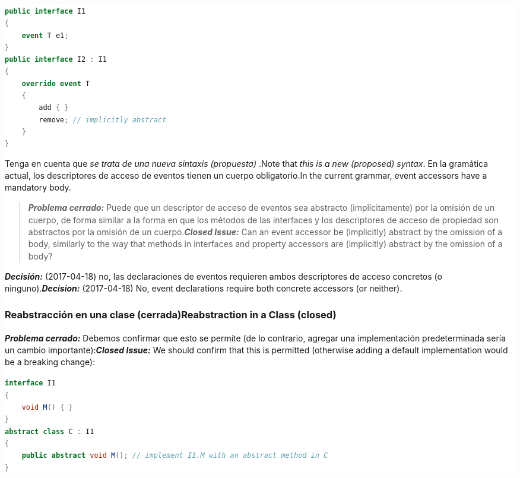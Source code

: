 ```csharp
public interface I1
{
    event T e1;
}
public interface I2 : I1
{
    override event T
    {
        add { }
        remove; // implicitly abstract
    }
}
```

<span data-ttu-id="05bab-317">Tenga en cuenta que *se trata de una nueva sintaxis (propuesta)* .</span><span class="sxs-lookup"><span data-stu-id="05bab-317">Note that *this is a new (proposed) syntax*.</span></span> <span data-ttu-id="05bab-318">En la gramática actual, los descriptores de acceso de eventos tienen un cuerpo obligatorio.</span><span class="sxs-lookup"><span data-stu-id="05bab-318">In the current grammar, event accessors have a mandatory body.</span></span>

> <span data-ttu-id="05bab-319">***Problema cerrado:*** Puede que un descriptor de acceso de eventos sea abstracto (implícitamente) por la omisión de un cuerpo, de forma similar a la forma en que los métodos de las interfaces y los descriptores de acceso de propiedad son abstractos por la omisión de un cuerpo.</span><span class="sxs-lookup"><span data-stu-id="05bab-319">***Closed Issue:*** Can an event accessor be (implicitly) abstract by the omission of a body, similarly to the way that methods in interfaces and property accessors are (implicitly) abstract by the omission of a body?</span></span>

<span data-ttu-id="05bab-320">***Decisión:*** (2017-04-18) no, las declaraciones de eventos requieren ambos descriptores de acceso concretos (o ninguno).</span><span class="sxs-lookup"><span data-stu-id="05bab-320">***Decision:*** (2017-04-18) No, event declarations require both concrete accessors (or neither).</span></span>

### <a name="reabstraction-in-a-class-closed"></a><span data-ttu-id="05bab-321">Reabstracción en una clase (cerrada)</span><span class="sxs-lookup"><span data-stu-id="05bab-321">Reabstraction in a Class (closed)</span></span>

<span data-ttu-id="05bab-322">***Problema cerrado:*** Debemos confirmar que esto se permite (de lo contrario, agregar una implementación predeterminada sería un cambio importante):</span><span class="sxs-lookup"><span data-stu-id="05bab-322">***Closed Issue:*** We should confirm that this is permitted (otherwise adding a default implementation would be a breaking change):</span></span>

```csharp
interface I1
{
    void M() { }
}
abstract class C : I1
{
    public abstract void M(); // implement I1.M with an abstract method in C
}
```
